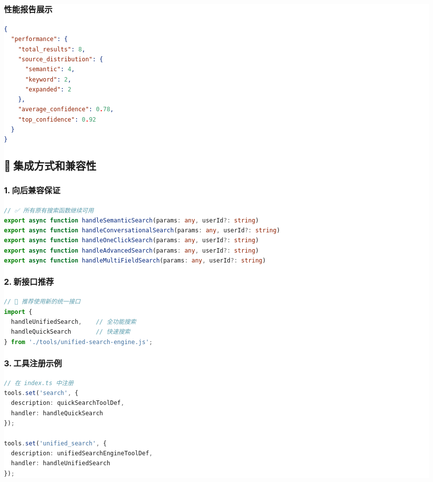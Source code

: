 ### 性能报告展示

```json
{
  "performance": {
    "total_results": 8,
    "source_distribution": {
      "semantic": 4,
      "keyword": 2,
      "expanded": 2
    },
    "average_confidence": 0.78,
    "top_confidence": 0.92
  }
}
```

## 🔌 集成方式和兼容性

### 1. 向后兼容保证

```typescript
// ✅ 所有原有搜索函数继续可用
export async function handleSemanticSearch(params: any, userId?: string)
export async function handleConversationalSearch(params: any, userId?: string)
export async function handleOneClickSearch(params: any, userId?: string)
export async function handleAdvancedSearch(params: any, userId?: string)
export async function handleMultiFieldSearch(params: any, userId?: string)
```

### 2. 新接口推荐

```typescript
// 🚀 推荐使用新的统一接口
import { 
  handleUnifiedSearch,    // 全功能搜索
  handleQuickSearch       // 快速搜索
} from './tools/unified-search-engine.js';
```

### 3. 工具注册示例

```typescript
// 在 index.ts 中注册
tools.set('search', {
  description: quickSearchToolDef,
  handler: handleQuickSearch
});

tools.set('unified_search', {
  description: unifiedSearchEngineToolDef,
  handler: handleUnifiedSearch
});
```

